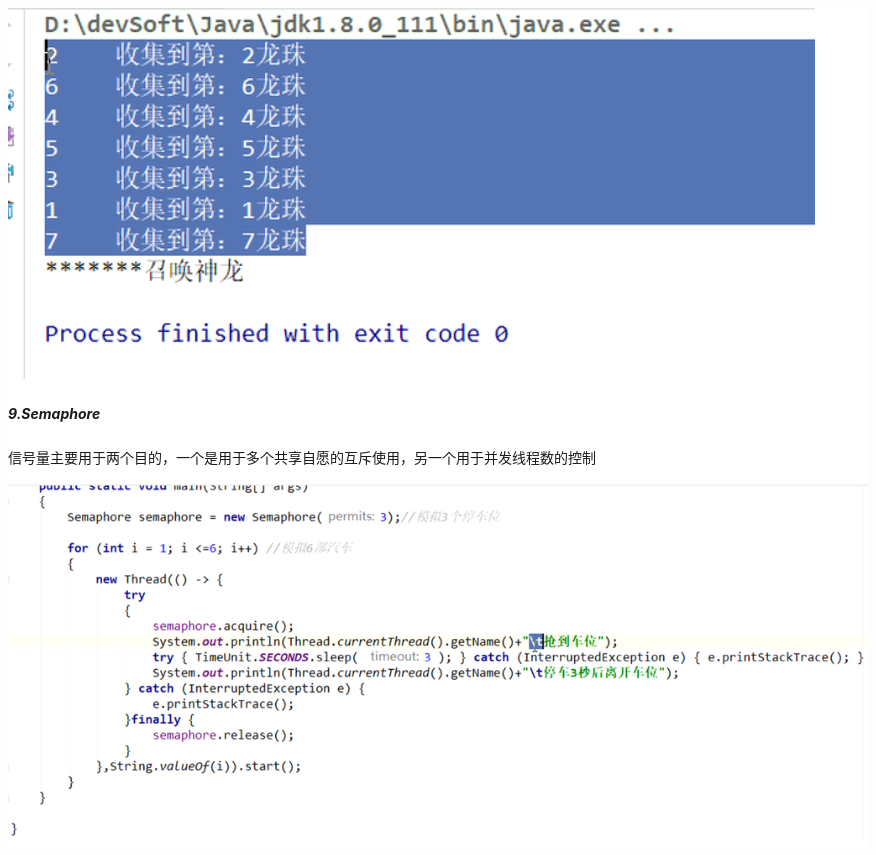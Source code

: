 ![image-20200414190424304](%E4%B8%80.Java%E9%9D%A2%E8%AF%95%E9%A2%982020-4-13.assets/image-20200414190424304.png)

##### 9.Semaphore

​	信号量主要用于两个目的，一个是用于多个共享自愿的互斥使用，另一个用于并发线程数的控制

![image-20200414203626926](%E4%B8%80.Java%E9%9D%A2%E8%AF%95%E9%A2%982020-4-13.assets/image-20200414203626926.png)
